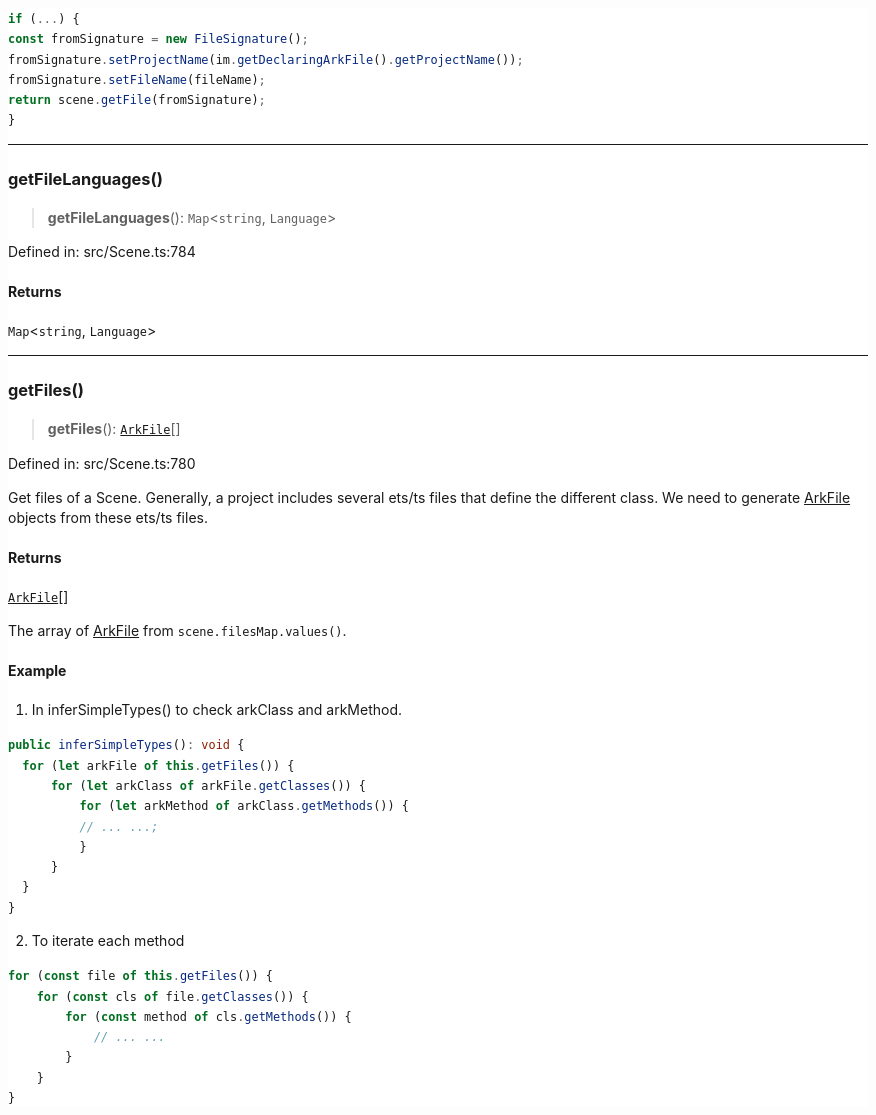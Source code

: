 ```typescript
if (...) {
const fromSignature = new FileSignature();
fromSignature.setProjectName(im.getDeclaringArkFile().getProjectName());
fromSignature.setFileName(fileName);
return scene.getFile(fromSignature);
}
```

***

### getFileLanguages()

> **getFileLanguages**(): `Map`\<`string`, `Language`\>

Defined in: src/Scene.ts:784

#### Returns

`Map`\<`string`, `Language`\>

***

### getFiles()

> **getFiles**(): [`ArkFile`](ArkFile.md)[]

Defined in: src/Scene.ts:780

Get files of a Scene. Generally, a project includes several ets/ts files that define the different
class. We need to generate [ArkFile](ArkFile.md) objects from these ets/ts files.

#### Returns

[`ArkFile`](ArkFile.md)[]

The array of [ArkFile](ArkFile.md) from `scene.filesMap.values()`.

#### Example

1. In inferSimpleTypes() to check arkClass and arkMethod.
```typescript
public inferSimpleTypes(): void {
  for (let arkFile of this.getFiles()) {
      for (let arkClass of arkFile.getClasses()) {
          for (let arkMethod of arkClass.getMethods()) {
          // ... ...;
          }
      }
  }
}
```
2. To iterate each method
```typescript
for (const file of this.getFiles()) {
    for (const cls of file.getClasses()) {
        for (const method of cls.getMethods()) {
            // ... ...
        }
    }
}
```
